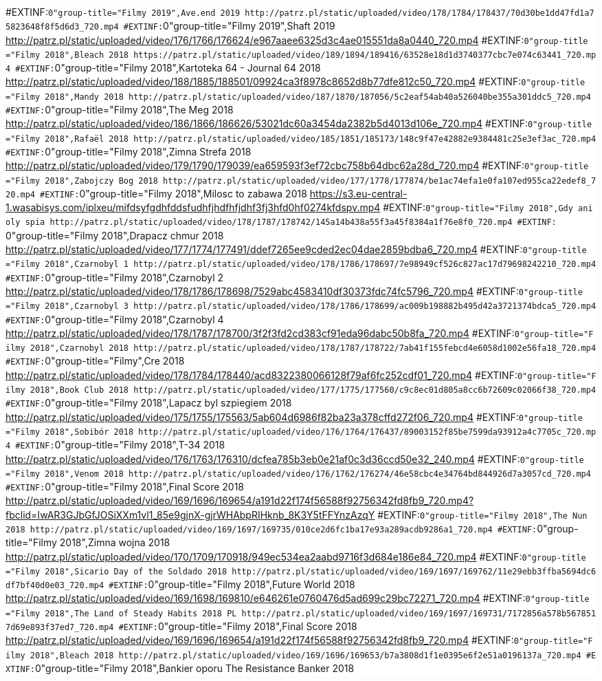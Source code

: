 #EXTINF:`0"group-title="Filmy 2019",Ave.end 2019
http://patrz.pl/static/uploaded/video/178/1784/178437/70d30be1dd47fd1a75823648f8f5d6d3_720.mp4
#EXTINF:`0"group-title="Filmy 2019",Shaft 2019
http://patrz.pl/static/uploaded/video/176/1766/176624/e967aaee6325d3c4ae015551da8a0440_720.mp4
#EXTINF:`0"group-title="Filmy 2018",Bleach 2018
https://patrz.pl/static/uploaded/video/189/1894/189416/63528e18d1d3740377cbc7e074c63441_720.mp4
#EXTINF:`0"group-title="Filmy 2018",Kartoteka 64 - Journal 64 2018
http://patrz.pl/static/uploaded/video/188/1885/188501/09924ca3f8978c8652d8b77dfe812c50_720.mp4
#EXTINF:`0"group-title="Filmy 2018",Mandy 2018
http://patrz.pl/static/uploaded/video/187/1870/187056/5c2eaf54ab40a526040be355a301ddc5_720.mp4
#EXTINF:`0"group-title="Filmy 2018",The Meg 2018
http://patrz.pl/static/uploaded/video/186/1866/186626/53021dc60a3454da2382b5d4013d106e_720.mp4
#EXTINF:`0"group-title="Filmy 2018",Rafaël 2018
http://patrz.pl/static/uploaded/video/185/1851/185173/148c9f47e42882e9384481c25e3ef3ac_720.mp4
#EXTINF:`0"group-title="Filmy 2018",Zimna Strefa 2018
http://patrz.pl/static/uploaded/video/179/1790/179039/ea659593f3ef72cbc758b64dbc62a28d_720.mp4
#EXTINF:`0"group-title="Filmy 2018",Zabojczy Bog 2018
http://patrz.pl/static/uploaded/video/177/1778/177874/be1ac74efa1e0fa107ed955ca22edef8_720.mp4
#EXTINF:`0"group-title="Filmy 2018",Milosc to zabawa 2018
https://s3.eu-central-1.wasabisys.com/iplxeu/mifdsyfgdhfddsfudhfjhdfhfjdhf3fj3hfd0hf0274kfdspv.mp4
#EXTINF:`0"group-title="Filmy 2018",Gdy anioly spia
http://patrz.pl/static/uploaded/video/178/1787/178742/145a14b438a55f3a45f8384a1f76e8f0_720.mp4
#EXTINF:`0"group-title="Filmy 2018",Drapacz chmur 2018
http://patrz.pl/static/uploaded/video/177/1774/177491/ddef7265ee9cded2ec04dae2859bdba6_720.mp4
#EXTINF:`0"group-title="Filmy 2018",Czarnobyl 1
http://patrz.pl/static/uploaded/video/178/1786/178697/7e98949cf526c827ac17d79698242210_720.mp4
#EXTINF:`0"group-title="Filmy 2018",Czarnobyl 2
http://patrz.pl/static/uploaded/video/178/1786/178698/7529abc4583410df30373fdc74fc5796_720.mp4
#EXTINF:`0"group-title="Filmy 2018",Czarnobyl 3
http://patrz.pl/static/uploaded/video/178/1786/178699/ac009b198882b495d42a3721374bdca5_720.mp4
#EXTINF:`0"group-title="Filmy 2018",Czarnobyl 4
http://patrz.pl/static/uploaded/video/178/1787/178700/3f2f3fd2cd383cf91eda96dabc50b8fa_720.mp4
#EXTINF:`0"group-title="Filmy 2018",Czarnobyl 2018
http://patrz.pl/static/uploaded/video/178/1787/178722/7ab41f155febcd4e6058d1002e56fa18_720.mp4
#EXTINF:`0"group-title="Filmy",Cre 2018
http://patrz.pl/static/uploaded/video/178/1784/178440/acd8322380066128f79af6fc252cdf01_720.mp4
#EXTINF:`0"group-title="Filmy 2018",Book Club 2018
http://patrz.pl/static/uploaded/video/177/1775/177560/c9c8ec01d805a8cc6b72609c02066f38_720.mp4
#EXTINF:`0"group-title="Filmy 2018",Lapacz byl szpiegiem 2018
http://patrz.pl/static/uploaded/video/175/1755/175563/5ab604d6986f82ba23a378cffd272f06_720.mp4
#EXTINF:`0"group-title="Filmy 2018",Sobibór 2018
http://patrz.pl/static/uploaded/video/176/1764/176437/89003152f85be7599da93912a4c7705c_720.mp4
#EXTINF:`0"group-title="Filmy 2018",T-34 2018
http://patrz.pl/static/uploaded/video/176/1763/176310/dcfea785b3eb0e21af0c3d36ccd50e32_240.mp4
#EXTINF:`0"group-title="Filmy 2018",Venom 2018
http://patrz.pl/static/uploaded/video/176/1762/176274/46e58cbc4e34764bd844926d7a3057cd_720.mp4
#EXTINF:`0"group-title="Filmy 2018",Final Score 2018
http://patrz.pl/static/uploaded/video/169/1696/169654/a191d22f174f56588f92756342fd8fb9_720.mp4?fbclid=IwAR3GJbGfJOSiXXm1vl1_85e9gjnX-gjrWHAbpRIHknb_8K3Y5tFFYnzAzqY
#EXTINF:`0"group-title="Filmy 2018",The Nun 2018
http://patrz.pl/static/uploaded/video/169/1697/169735/010ce2d6fc1ba17e93a289acdb9286a1_720.mp4
#EXTINF:`0"group-title="Filmy 2018",Zimna wojna 2018
http://patrz.pl/static/uploaded/video/170/1709/170918/949ec534ea2aabd9716f3d684e186e84_720.mp4
#EXTINF:`0"group-title="Filmy 2018",Sicario Day of the Soldado 2018
http://patrz.pl/static/uploaded/video/169/1697/169762/11e29ebb3ffba5694dc6df7bf40d0e03_720.mp4
#EXTINF:`0"group-title="Filmy 2018",Future World 2018
http://patrz.pl/static/uploaded/video/169/1698/169810/e646261e0760476d5ad699c29bc72271_720.mp4
#EXTINF:`0"group-title="Filmy 2018",The Land of Steady Habits 2018 PL
http://patrz.pl/static/uploaded/video/169/1697/169731/7172856a578b5678517d69e893f37ed7_720.mp4
#EXTINF:`0"group-title="Filmy 2018",Final Score 2018
http://patrz.pl/static/uploaded/video/169/1696/169654/a191d22f174f56588f92756342fd8fb9_720.mp4
#EXTINF:`0"group-title="Filmy 2018",Bleach 2018
http://patrz.pl/static/uploaded/video/169/1696/169653/b7a3808d1f1e0395e6f2e51a0196137a_720.mp4
#EXTINF:`0"group-title="Filmy 2018",Bankier oporu The Resistance Banker 2018